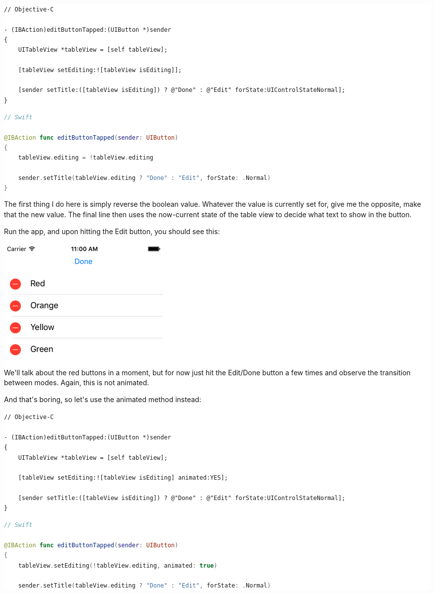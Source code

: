 ```objc
// Objective-C

- (IBAction)editButtonTapped:(UIButton *)sender
{
    UITableView *tableView = [self tableView];
    
    [tableView setEditing:![tableView isEditing]];
    
    [sender setTitle:([tableView isEditing]) ? @"Done" : @"Edit" forState:UIControlStateNormal];
}
```
```swift
// Swift

@IBAction func editButtonTapped(sender: UIButton)
{
    tableView.editing = !tableView.editing
    
    sender.setTitle(tableView.editing ? "Done" : "Edit", forState: .Normal)
}
```
The first thing I do here is simply reverse the boolean value. Whatever the value is currently set for, give me the opposite, make that the new value. The final line then uses the now-current state of the table view to decide what text to show in the button.

Run the app, and upon hitting the Edit button, you should see this:

![Table View in edit mode](images/editing_editingmodeon.png)

We'll talk about the red buttons in a moment, but for now just hit the Edit/Done button a few times and observe the transition between modes. Again, this is not animated.

And that's boring, so let's use the animated method instead:

```objc
// Objective-C

- (IBAction)editButtonTapped:(UIButton *)sender
{
    UITableView *tableView = [self tableView];
    
    [tableView setEditing:![tableView isEditing] animated:YES];
    
    [sender setTitle:([tableView isEditing]) ? @"Done" : @"Edit" forState:UIControlStateNormal];
}
```
```swift
// Swift

@IBAction func editButtonTapped(sender: UIButton)
{
    tableView.setEditing(!tableView.editing, animated: true)
    
    sender.setTitle(tableView.editing ? "Done" : "Edit", forState: .Normal)
```